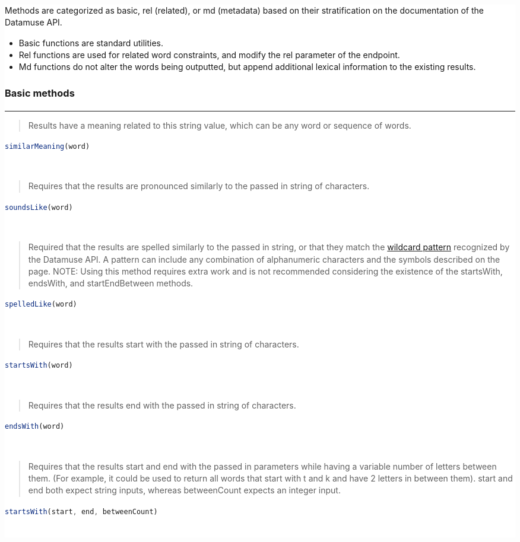 Methods are categorized as basic, rel (related), or md (metadata) based on their stratification on the documentation of the Datamuse API.
* Basic functions are standard utilities.
* Rel functions are used for related word constraints, and modify the rel parameter of the endpoint.
* Md functions do not alter the words being outputted, but append additional lexical information to the existing results.

### Basic methods
***
  
> Results have a meaning related to this string value, which can be any word or sequence of words.
```javascript
similarMeaning(word)
```  
<br/>


> Requires that the results are pronounced similarly to the passed in string of characters. 
```javascript
soundsLike(word)
```
<br/>


> Required that the results are spelled similarly to the passed in string, or that they match the [wildcard pattern](https://onelook.com/thesaurus/#help) recognized by the Datamuse API.
> A pattern can include any combination of alphanumeric characters and the symbols described on the page.
> NOTE: Using this method requires extra work and is not recommended considering the existence of the startsWith, endsWith, and startEndBetween methods.
```javascript
spelledLike(word)
```
<br/>


> Requires that the results start with the passed in string of characters. 
```javascript
startsWith(word)
```
<br/>


> Requires that the results end with the passed in string of characters. 
```javascript
endsWith(word)
```
<br/>


> Requires that the results start and end with the passed in parameters while having a variable number of letters between them. (For example, it could be used to return all words that start with t and k and have 2 letters in between them).
> start and end both expect string inputs, whereas betweenCount expects an integer input.
```javascript
startsWith(start, end, betweenCount)
```
<br/>
